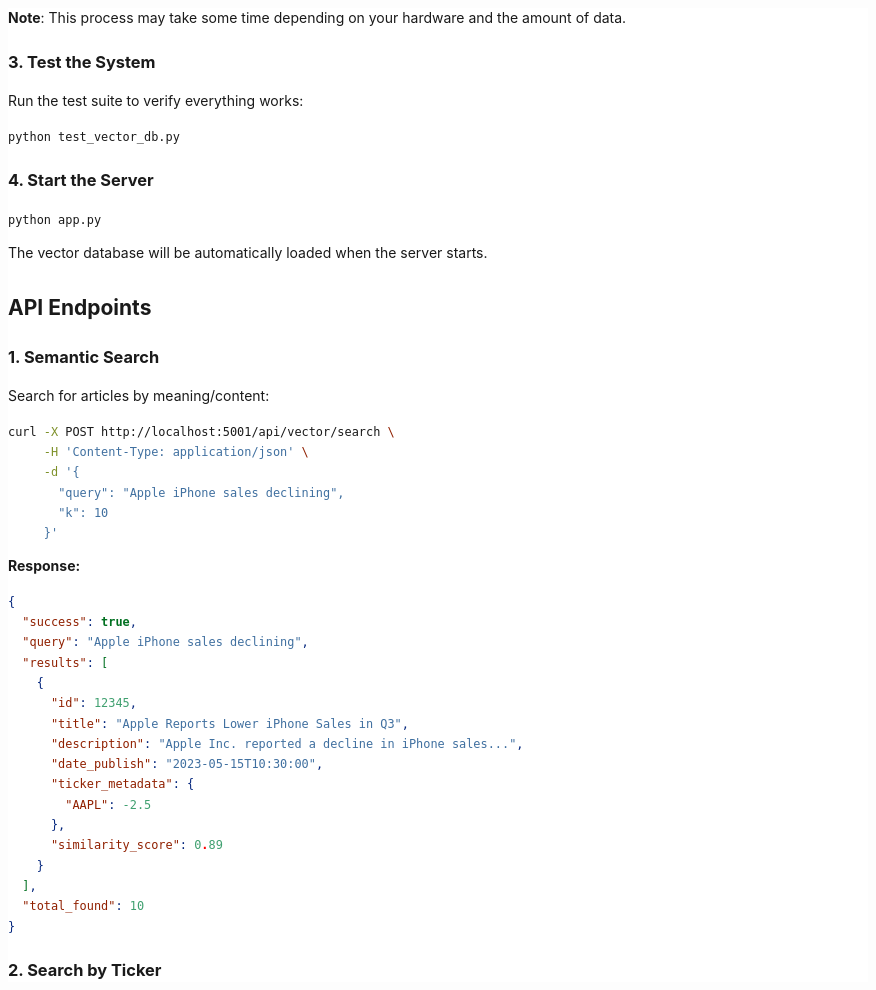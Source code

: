 **Note**: This process may take some time depending on your hardware and the amount of data.

### 3. Test the System

Run the test suite to verify everything works:

```bash
python test_vector_db.py
```

### 4. Start the Server

```bash
python app.py
```

The vector database will be automatically loaded when the server starts.

## API Endpoints

### 1. Semantic Search

Search for articles by meaning/content:

```bash
curl -X POST http://localhost:5001/api/vector/search \
     -H 'Content-Type: application/json' \
     -d '{
       "query": "Apple iPhone sales declining",
       "k": 10
     }'
```

**Response:**
```json
{
  "success": true,
  "query": "Apple iPhone sales declining",
  "results": [
    {
      "id": 12345,
      "title": "Apple Reports Lower iPhone Sales in Q3",
      "description": "Apple Inc. reported a decline in iPhone sales...",
      "date_publish": "2023-05-15T10:30:00",
      "ticker_metadata": {
        "AAPL": -2.5
      },
      "similarity_score": 0.89
    }
  ],
  "total_found": 10
}
```

### 2. Search by Ticker

